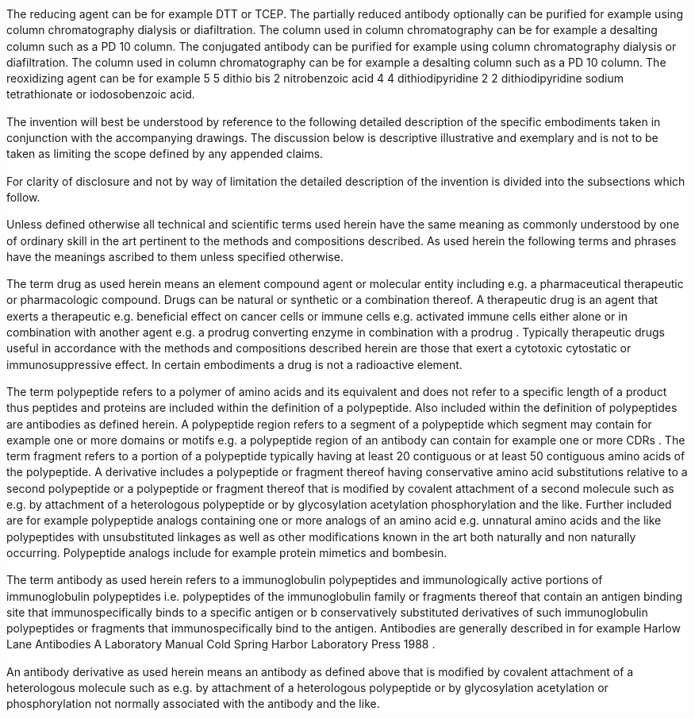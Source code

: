 The reducing agent can be for example DTT or TCEP. The partially reduced antibody optionally can be purified for example using column chromatography dialysis or diafiltration. The column used in column chromatography can be for example a desalting column such as a PD 10 column. The conjugated antibody can be purified for example using column chromatography dialysis or diafiltration. The column used in column chromatography can be for example a desalting column such as a PD 10 column. The reoxidizing agent can be for example 5 5 dithio bis 2 nitrobenzoic acid 4 4 dithiodipyridine 2 2 dithiodipyridine sodium tetrathionate or iodosobenzoic acid.

The invention will best be understood by reference to the following detailed description of the specific embodiments taken in conjunction with the accompanying drawings. The discussion below is descriptive illustrative and exemplary and is not to be taken as limiting the scope defined by any appended claims.

For clarity of disclosure and not by way of limitation the detailed description of the invention is divided into the subsections which follow.

Unless defined otherwise all technical and scientific terms used herein have the same meaning as commonly understood by one of ordinary skill in the art pertinent to the methods and compositions described. As used herein the following terms and phrases have the meanings ascribed to them unless specified otherwise.

The term drug as used herein means an element compound agent or molecular entity including e.g. a pharmaceutical therapeutic or pharmacologic compound. Drugs can be natural or synthetic or a combination thereof. A therapeutic drug is an agent that exerts a therapeutic e.g. beneficial effect on cancer cells or immune cells e.g. activated immune cells either alone or in combination with another agent e.g. a prodrug converting enzyme in combination with a prodrug . Typically therapeutic drugs useful in accordance with the methods and compositions described herein are those that exert a cytotoxic cytostatic or immunosuppressive effect. In certain embodiments a drug is not a radioactive element.

The term polypeptide refers to a polymer of amino acids and its equivalent and does not refer to a specific length of a product thus peptides and proteins are included within the definition of a polypeptide. Also included within the definition of polypeptides are antibodies as defined herein. A polypeptide region refers to a segment of a polypeptide which segment may contain for example one or more domains or motifs e.g. a polypeptide region of an antibody can contain for example one or more CDRs . The term fragment refers to a portion of a polypeptide typically having at least 20 contiguous or at least 50 contiguous amino acids of the polypeptide. A derivative includes a polypeptide or fragment thereof having conservative amino acid substitutions relative to a second polypeptide or a polypeptide or fragment thereof that is modified by covalent attachment of a second molecule such as e.g. by attachment of a heterologous polypeptide or by glycosylation acetylation phosphorylation and the like. Further included are for example polypeptide analogs containing one or more analogs of an amino acid e.g. unnatural amino acids and the like polypeptides with unsubstituted linkages as well as other modifications known in the art both naturally and non naturally occurring. Polypeptide analogs include for example protein mimetics and bombesin.

The term antibody as used herein refers to a immunoglobulin polypeptides and immunologically active portions of immunoglobulin polypeptides i.e. polypeptides of the immunoglobulin family or fragments thereof that contain an antigen binding site that immunospecifically binds to a specific antigen or b conservatively substituted derivatives of such immunoglobulin polypeptides or fragments that immunospecifically bind to the antigen. Antibodies are generally described in for example Harlow Lane Antibodies A Laboratory Manual Cold Spring Harbor Laboratory Press 1988 .

An antibody derivative as used herein means an antibody as defined above that is modified by covalent attachment of a heterologous molecule such as e.g. by attachment of a heterologous polypeptide or by glycosylation acetylation or phosphorylation not normally associated with the antibody and the like.
